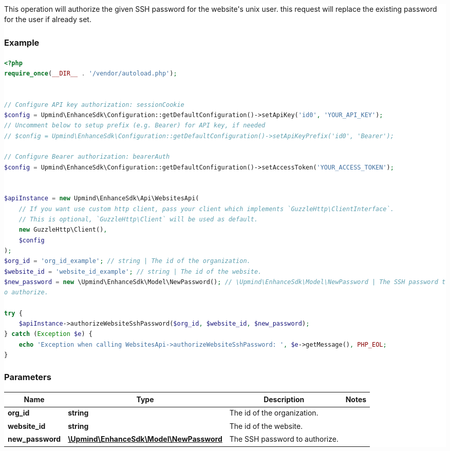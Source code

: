 This operation will authorize the given SSH password for the website's unix user. this request will replace the existing password for the user if already set.

### Example

```php
<?php
require_once(__DIR__ . '/vendor/autoload.php');


// Configure API key authorization: sessionCookie
$config = Upmind\EnhanceSdk\Configuration::getDefaultConfiguration()->setApiKey('id0', 'YOUR_API_KEY');
// Uncomment below to setup prefix (e.g. Bearer) for API key, if needed
// $config = Upmind\EnhanceSdk\Configuration::getDefaultConfiguration()->setApiKeyPrefix('id0', 'Bearer');

// Configure Bearer authorization: bearerAuth
$config = Upmind\EnhanceSdk\Configuration::getDefaultConfiguration()->setAccessToken('YOUR_ACCESS_TOKEN');


$apiInstance = new Upmind\EnhanceSdk\Api\WebsitesApi(
    // If you want use custom http client, pass your client which implements `GuzzleHttp\ClientInterface`.
    // This is optional, `GuzzleHttp\Client` will be used as default.
    new GuzzleHttp\Client(),
    $config
);
$org_id = 'org_id_example'; // string | The id of the organization.
$website_id = 'website_id_example'; // string | The id of the website.
$new_password = new \Upmind\EnhanceSdk\Model\NewPassword(); // \Upmind\EnhanceSdk\Model\NewPassword | The SSH password to authorize.

try {
    $apiInstance->authorizeWebsiteSshPassword($org_id, $website_id, $new_password);
} catch (Exception $e) {
    echo 'Exception when calling WebsitesApi->authorizeWebsiteSshPassword: ', $e->getMessage(), PHP_EOL;
}
```

### Parameters

| Name | Type | Description  | Notes |
| ------------- | ------------- | ------------- | ------------- |
| **org_id** | **string**| The id of the organization. | |
| **website_id** | **string**| The id of the website. | |
| **new_password** | [**\Upmind\EnhanceSdk\Model\NewPassword**](../Model/NewPassword.md)| The SSH password to authorize. | |
